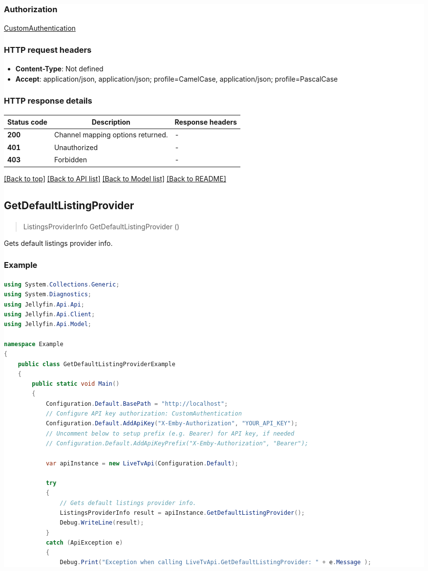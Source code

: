 ### Authorization

[CustomAuthentication](../README.md#CustomAuthentication)

### HTTP request headers

- **Content-Type**: Not defined
- **Accept**: application/json, application/json; profile=CamelCase, application/json; profile=PascalCase


### HTTP response details
| Status code | Description | Response headers |
|-------------|-------------|------------------|
| **200** | Channel mapping options returned. |  -  |
| **401** | Unauthorized |  -  |
| **403** | Forbidden |  -  |

[[Back to top]](#)
[[Back to API list]](../README.md#documentation-for-api-endpoints)
[[Back to Model list]](../README.md#documentation-for-models)
[[Back to README]](../README.md)


## GetDefaultListingProvider

> ListingsProviderInfo GetDefaultListingProvider ()

Gets default listings provider info.

### Example

```csharp
using System.Collections.Generic;
using System.Diagnostics;
using Jellyfin.Api.Api;
using Jellyfin.Api.Client;
using Jellyfin.Api.Model;

namespace Example
{
    public class GetDefaultListingProviderExample
    {
        public static void Main()
        {
            Configuration.Default.BasePath = "http://localhost";
            // Configure API key authorization: CustomAuthentication
            Configuration.Default.AddApiKey("X-Emby-Authorization", "YOUR_API_KEY");
            // Uncomment below to setup prefix (e.g. Bearer) for API key, if needed
            // Configuration.Default.AddApiKeyPrefix("X-Emby-Authorization", "Bearer");

            var apiInstance = new LiveTvApi(Configuration.Default);

            try
            {
                // Gets default listings provider info.
                ListingsProviderInfo result = apiInstance.GetDefaultListingProvider();
                Debug.WriteLine(result);
            }
            catch (ApiException e)
            {
                Debug.Print("Exception when calling LiveTvApi.GetDefaultListingProvider: " + e.Message );
```